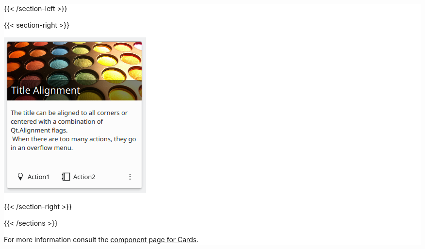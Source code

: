 {{< /section-left >}}

{{< section-right >}}

![Screenshot of a full-fledged Card with a banner background behind its title, white background behind its text, and two actions with icons and a hamburger menu at the bottom](card.png)

{{< /section-right >}}

{{< /sections >}}

For more information consult the [component page for Cards](../components-card/).
